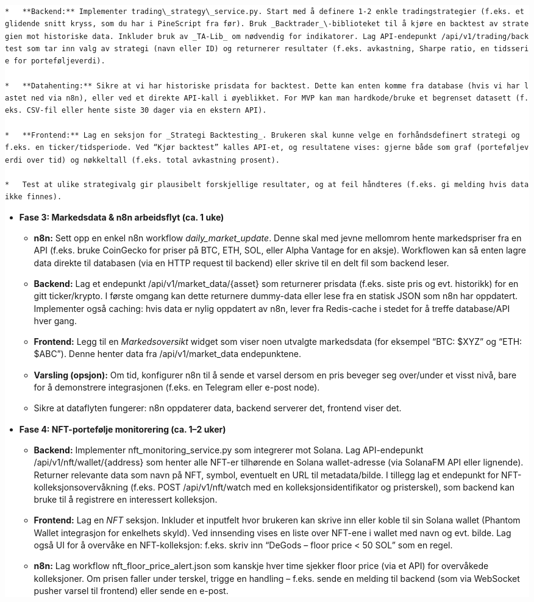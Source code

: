     *   **Backend:** Implementer trading\_strategy\_service.py. Start med å definere 1-2 enkle tradingstrategier (f.eks. et glidende snitt kryss, som du har i PineScript fra før). Bruk _Backtrader_\-biblioteket til å kjøre en backtest av strategien mot historiske data. Inkluder bruk av _TA-Lib_ om nødvendig for indikatorer. Lag API-endepunkt /api/v1/trading/backtest som tar inn valg av strategi (navn eller ID) og returnerer resultater (f.eks. avkastning, Sharpe ratio, en tidsserie for porteføljeverdi).
        
    *   **Datahenting:** Sikre at vi har historiske prisdata for backtest. Dette kan enten komme fra database (hvis vi har lastet ned via n8n), eller ved et direkte API-kall i øyeblikket. For MVP kan man hardkode/bruke et begrenset datasett (f.eks. CSV-fil eller hente siste 30 dager via en ekstern API).
        
    *   **Frontend:** Lag en seksjon for _Strategi Backtesting_. Brukeren skal kunne velge en forhåndsdefinert strategi og f.eks. en ticker/tidsperiode. Ved “Kjør backtest” kalles API-et, og resultatene vises: gjerne både som graf (porteføljeverdi over tid) og nøkkeltall (f.eks. total avkastning prosent).
        
    *   Test at ulike strategivalg gir plausibelt forskjellige resultater, og at feil håndteres (f.eks. gi melding hvis data ikke finnes).
        
*   **Fase 3: Markedsdata & n8n arbeidsflyt (ca. 1 uke)**
    
    *   **n8n:** Sett opp en enkel n8n workflow _daily\_market\_update_. Denne skal med jevne mellomrom hente markedspriser fra en API (f.eks. bruke CoinGecko for priser på BTC, ETH, SOL, eller Alpha Vantage for en aksje). Workflowen kan så enten lagre data direkte til databasen (via en HTTP request til backend) eller skrive til en delt fil som backend leser.
        
    *   **Backend:** Lag et endepunkt /api/v1/market\_data/{asset} som returnerer prisdata (f.eks. siste pris og evt. historikk) for en gitt ticker/krypto. I første omgang kan dette returnere dummy-data eller lese fra en statisk JSON som n8n har oppdatert. Implementer også caching: hvis data er nylig oppdatert av n8n, lever fra Redis-cache i stedet for å treffe database/API hver gang.
        
    *   **Frontend:** Legg til en _Markedsoversikt_ widget som viser noen utvalgte markedsdata (for eksempel “BTC: $XYZ” og “ETH: $ABC”). Denne henter data fra /api/v1/market\_data endepunktene.
        
    *   **Varsling (opsjon):** Om tid, konfigurer n8n til å sende et varsel dersom en pris beveger seg over/under et visst nivå, bare for å demonstrere integrasjonen (f.eks. en Telegram eller e-post node).
        
    *   Sikre at dataflyten fungerer: n8n oppdaterer data, backend serverer det, frontend viser det.
        
*   **Fase 4: NFT-portefølje monitorering (ca. 1–2 uker)**
    
    *   **Backend:** Implementer nft\_monitoring\_service.py som integrerer mot Solana. Lag API-endepunkt /api/v1/nft/wallet/{address} som henter alle NFT-er tilhørende en Solana wallet-adresse (via SolanaFM API eller lignende). Returner relevante data som navn på NFT, symbol, eventuelt en URL til metadata/bilde. I tillegg lag et endepunkt for NFT-kolleksjonsovervåkning (f.eks. POST /api/v1/nft/watch med en kolleksjonsidentifikator og pristerskel), som backend kan bruke til å registrere en interessert kolleksjon.
        
    *   **Frontend:** Lag en _NFT_ seksjon. Inkluder et inputfelt hvor brukeren kan skrive inn eller koble til sin Solana wallet (Phantom Wallet integrasjon for enkelhets skyld). Ved innsending vises en liste over NFT-ene i wallet med navn og evt. bilde. Lag også UI for å overvåke en NFT-kolleksjon: f.eks. skriv inn “DeGods – floor price < 50 SOL” som en regel.
        
    *   **n8n:** Lag workflow nft\_floor\_price\_alert.json som kanskje hver time sjekker floor price (via et API) for overvåkede kolleksjoner. Om prisen faller under terskel, trigge en handling – f.eks. sende en melding til backend (som via WebSocket pusher varsel til frontend) eller sende en e-post.
        